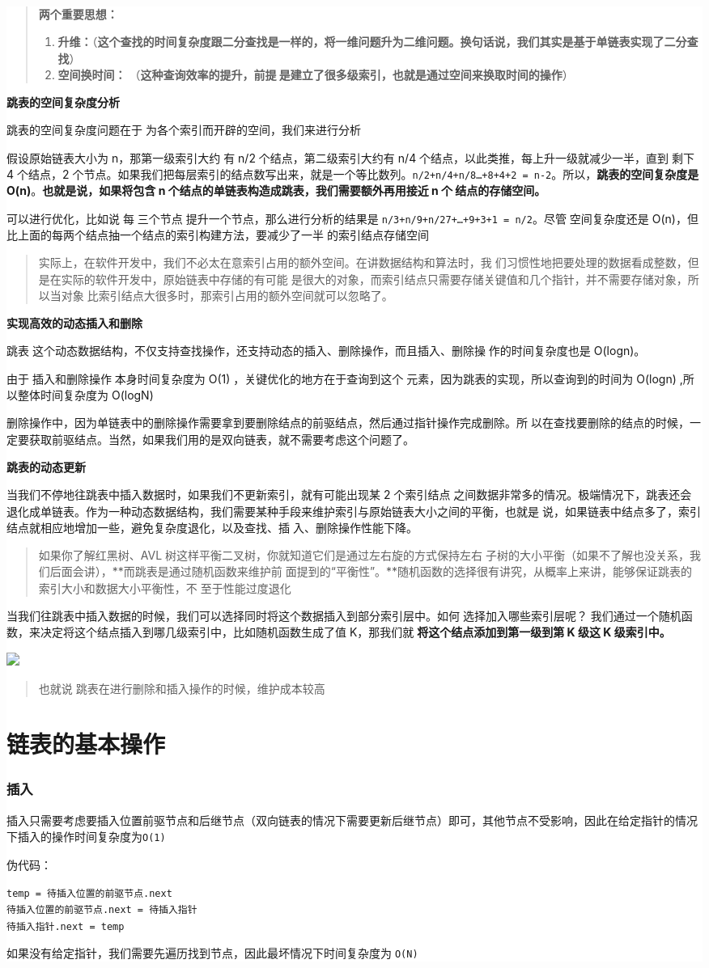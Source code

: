 > **两个重要思想：**
>
> 1. **升维：**（**这个查找的时间复杂度跟二分查找是一样的，将一维问题升为二维问题。换句话说，我们其实是基于单链表实现了二分查找**）
> 2. **空间换时间：** （**这种查询效率的提升，前提 是建立了很多级索引，也就是通过空间来换取时间的操作**）

**跳表的空间复杂度分析**

跳表的空间复杂度问题在于 为各个索引而开辟的空间，我们来进行分析

假设原始链表大小为 n，那第一级索引大约 有 n/2 个结点，第二级索引大约有 n/4 个结点，以此类推，每上升一级就减少一半，直到 剩下 4 个结点，2 个节点。如果我们把每层索引的结点数写出来，就是一个等比数列。` n/2+n/4+n/8…+8+4+2 = n-2 `。所以，**跳表的空间复杂度是 O(n)**。**也就是说，如果将包含 n 个结点的单链表构造成跳表，我们需要额外再用接近 n 个 结点的存储空间。**

可以进行优化，比如说 每 三个节点 提升一个节点，那么进行分析的结果是  `n/3+n/9+n/27+…+9+3+1 = n/2`。尽管 空间复杂度还是 O(n)，但比上面的每两个结点抽一个结点的索引构建方法，要减少了一半 的索引结点存储空间

> 实际上，在软件开发中，我们不必太在意索引占用的额外空间。在讲数据结构和算法时，我 们习惯性地把要处理的数据看成整数，但是在实际的软件开发中，原始链表中存储的有可能 是很大的对象，而索引结点只需要存储关键值和几个指针，并不需要存储对象，所以当对象 比索引结点大很多时，那索引占用的额外空间就可以忽略了。

**实现高效的动态插入和删除**

跳表 这个动态数据结构，不仅支持查找操作，还支持动态的插入、删除操作，而且插入、删除操 作的时间复杂度也是 O(logn)。

由于 插入和删除操作 本身时间复杂度为 O(1) ，关键优化的地方在于查询到这个 元素，因为跳表的实现，所以查询到的时间为 O(logn) ,所以整体时间复杂度为 O(logN)

删除操作中，因为单链表中的删除操作需要拿到要删除结点的前驱结点，然后通过指针操作完成删除。所 以在查找要删除的结点的时候，一定要获取前驱结点。当然，如果我们用的是双向链表，就不需要考虑这个问题了。

**跳表的动态更新**

当我们不停地往跳表中插入数据时，如果我们不更新索引，就有可能出现某 2 个索引结点 之间数据非常多的情况。极端情况下，跳表还会退化成单链表。作为一种动态数据结构，我们需要某种手段来维护索引与原始链表大小之间的平衡，也就是 说，如果链表中结点多了，索引结点就相应地增加一些，避免复杂度退化，以及查找、插 入、删除操作性能下降。

> 如果你了解红黑树、AVL 树这样平衡二叉树，你就知道它们是通过左右旋的方式保持左右 子树的大小平衡（如果不了解也没关系，我们后面会讲），**而跳表是通过随机函数来维护前 面提到的“平衡性”。**随机函数的选择很有讲究，从概率上来讲，能够保证跳表的索引大小和数据大小平衡性，不 至于性能过度退化

当我们往跳表中插入数据的时候，我们可以选择同时将这个数据插入到部分索引层中。如何 选择加入哪些索引层呢？ 我们通过一个随机函数，来决定将这个结点插入到哪几级索引中，比如随机函数生成了值 K，那我们就 **将这个结点添加到第一级到第 K 级这 K 级索引中。**

![](https://cdn.jsdelivr.net/gh/yummy-zc/image-warehouse/images/algorithmimage-20200810002218674.png)

> 也就说 跳表在进行删除和插入操作的时候，维护成本较高



# 链表的基本操作

### 插入

插入只需要考虑要插入位置前驱节点和后继节点（双向链表的情况下需要更新后继节点）即可，其他节点不受影响，因此在给定指针的情况下插入的操作时间复杂度为`O(1)`

伪代码：

```
temp = 待插入位置的前驱节点.next
待插入位置的前驱节点.next = 待插入指针
待插入指针.next = temp
```

如果没有给定指针，我们需要先遍历找到节点，因此最坏情况下时间复杂度为 `O(N)`
